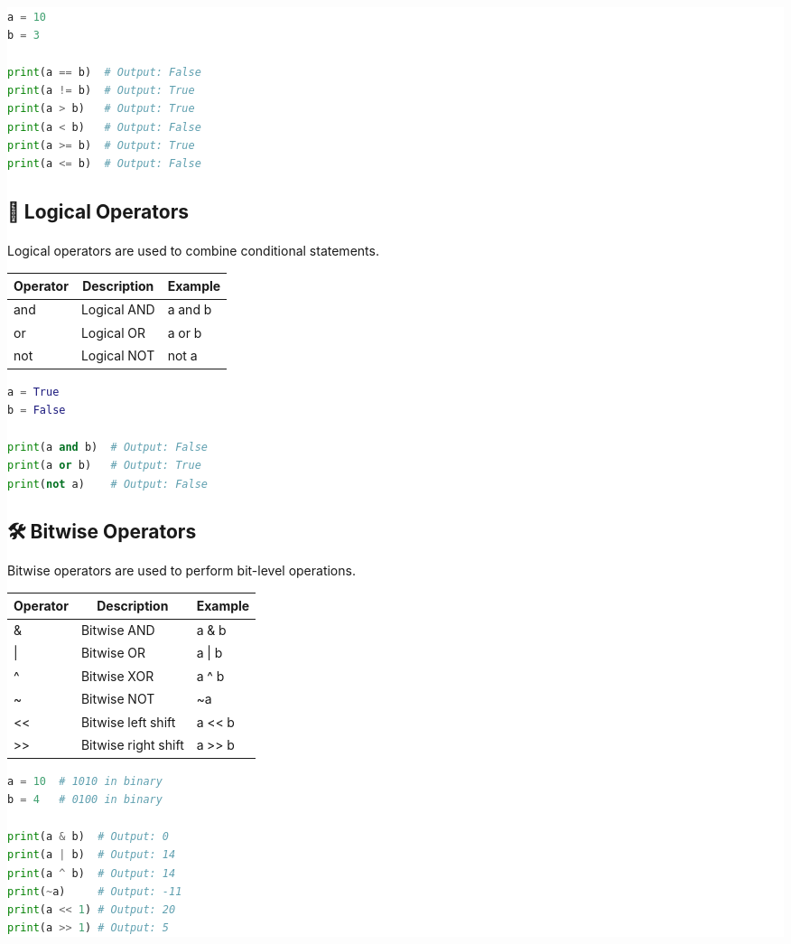 ```python
a = 10
b = 3

print(a == b)  # Output: False
print(a != b)  # Output: True
print(a > b)   # Output: True
print(a < b)   # Output: False
print(a >= b)  # Output: True
print(a <= b)  # Output: False
```

## 🔄 Logical Operators

Logical operators are used to combine conditional statements.

| Operator | Description  | Example           |
|----------|--------------|-------------------|
| and      | Logical AND  | a and b           |
| or       | Logical OR   | a or b            |
| not      | Logical NOT  | not a             |

```python
a = True
b = False

print(a and b)  # Output: False
print(a or b)   # Output: True
print(not a)    # Output: False
```

## 🛠️ Bitwise Operators

Bitwise operators are used to perform bit-level operations.

| Operator | Description              | Example       |
|----------|--------------------------|---------------|
| &        | Bitwise AND              | a & b         |
| \|       | Bitwise OR               | a \| b        |
| ^        | Bitwise XOR              | a ^ b         |
| ~        | Bitwise NOT              | ~a            |
| <<       | Bitwise left shift       | a << b        |
| >>       | Bitwise right shift      | a >> b        |

```python
a = 10  # 1010 in binary
b = 4   # 0100 in binary

print(a & b)  # Output: 0
print(a | b)  # Output: 14
print(a ^ b)  # Output: 14
print(~a)     # Output: -11
print(a << 1) # Output: 20
print(a >> 1) # Output: 5
```
